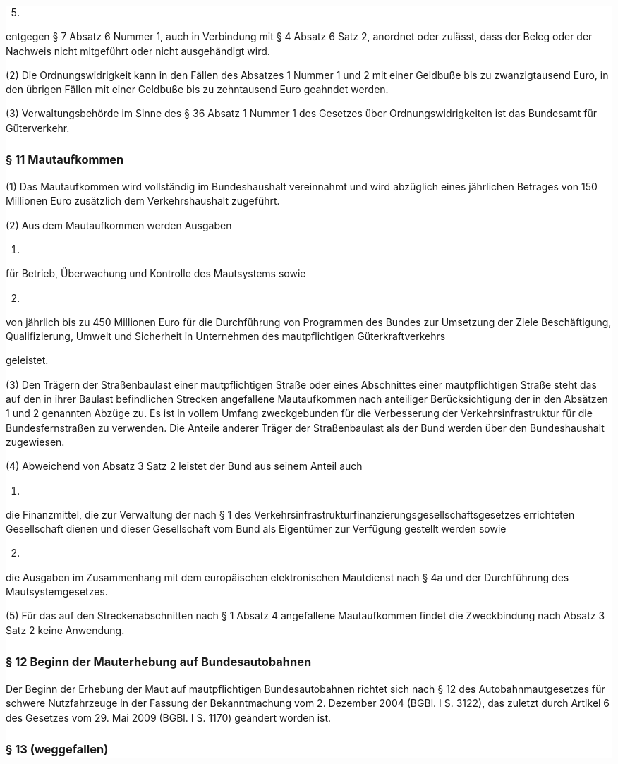 5.  
entgegen § 7 Absatz 6 Nummer 1, auch in Verbindung mit § 4 Absatz 6 Satz 2, anordnet oder zulässt, dass der Beleg oder der Nachweis nicht mitgeführt oder nicht ausgehändigt wird.

(2) Die Ordnungswidrigkeit kann in den Fällen des Absatzes 1 Nummer 1 und 2 mit einer Geldbuße bis zu zwanzigtausend Euro, in den übrigen Fällen mit einer Geldbuße bis zu zehntausend Euro geahndet werden.

(3) Verwaltungsbehörde im Sinne des § 36 Absatz 1 Nummer 1 des Gesetzes über Ordnungswidrigkeiten ist das Bundesamt für Güterverkehr.

### § 11 Mautaufkommen

(1) Das Mautaufkommen wird vollständig im Bundeshaushalt vereinnahmt und wird abzüglich eines jährlichen Betrages von 150 Millionen Euro zusätzlich dem Verkehrshaushalt zugeführt.

(2) Aus dem Mautaufkommen werden Ausgaben

1.  
für Betrieb, Überwachung und Kontrolle des Mautsystems sowie

2.  
von jährlich bis zu 450 Millionen Euro für die Durchführung von Programmen des Bundes zur Umsetzung der Ziele Beschäftigung, Qualifizierung, Umwelt und Sicherheit in Unternehmen des mautpflichtigen Güterkraftverkehrs

geleistet.

(3) Den Trägern der Straßenbaulast einer mautpflichtigen Straße oder eines Abschnittes einer mautpflichtigen Straße steht das auf den in ihrer Baulast befindlichen Strecken angefallene Mautaufkommen nach anteiliger Berücksichtigung der in den Absätzen 1 und 2 genannten Abzüge zu. Es ist in vollem Umfang zweckgebunden für die Verbesserung der Verkehrsinfrastruktur für die Bundesfernstraßen zu verwenden. Die Anteile anderer Träger der Straßenbaulast als der Bund werden über den Bundeshaushalt zugewiesen.

(4) Abweichend von Absatz 3 Satz 2 leistet der Bund aus seinem Anteil auch

1.  
die Finanzmittel, die zur Verwaltung der nach § 1 des Verkehrsinfrastrukturfinanzierungsgesellschaftsgesetzes errichteten Gesellschaft dienen und dieser Gesellschaft vom Bund als Eigentümer zur Verfügung gestellt werden sowie

2.  
die Ausgaben im Zusammenhang mit dem europäischen elektronischen Mautdienst nach § 4a und der Durchführung des Mautsystemgesetzes.

(5) Für das auf den Streckenabschnitten nach § 1 Absatz 4 angefallene Mautaufkommen findet die Zweckbindung nach Absatz 3 Satz 2 keine Anwendung.

### § 12 Beginn der Mauterhebung auf Bundesautobahnen

Der Beginn der Erhebung der Maut auf mautpflichtigen Bundesautobahnen richtet sich nach § 12 des Autobahnmautgesetzes für schwere Nutzfahrzeuge in der Fassung der Bekanntmachung vom 2. Dezember 2004 (BGBl. I S. 3122), das zuletzt durch Artikel 6 des Gesetzes vom 29. Mai 2009 (BGBl. I S. 1170) geändert worden ist.

### § 13 (weggefallen)
